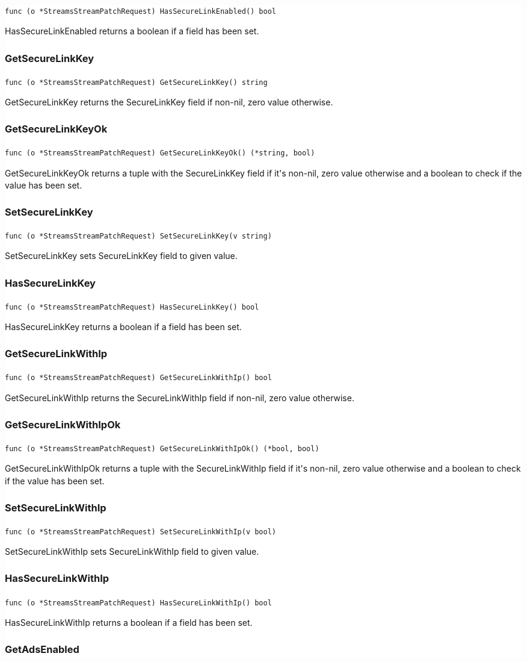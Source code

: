 `func (o *StreamsStreamPatchRequest) HasSecureLinkEnabled() bool`

HasSecureLinkEnabled returns a boolean if a field has been set.

### GetSecureLinkKey

`func (o *StreamsStreamPatchRequest) GetSecureLinkKey() string`

GetSecureLinkKey returns the SecureLinkKey field if non-nil, zero value otherwise.

### GetSecureLinkKeyOk

`func (o *StreamsStreamPatchRequest) GetSecureLinkKeyOk() (*string, bool)`

GetSecureLinkKeyOk returns a tuple with the SecureLinkKey field if it's non-nil, zero value otherwise
and a boolean to check if the value has been set.

### SetSecureLinkKey

`func (o *StreamsStreamPatchRequest) SetSecureLinkKey(v string)`

SetSecureLinkKey sets SecureLinkKey field to given value.

### HasSecureLinkKey

`func (o *StreamsStreamPatchRequest) HasSecureLinkKey() bool`

HasSecureLinkKey returns a boolean if a field has been set.

### GetSecureLinkWithIp

`func (o *StreamsStreamPatchRequest) GetSecureLinkWithIp() bool`

GetSecureLinkWithIp returns the SecureLinkWithIp field if non-nil, zero value otherwise.

### GetSecureLinkWithIpOk

`func (o *StreamsStreamPatchRequest) GetSecureLinkWithIpOk() (*bool, bool)`

GetSecureLinkWithIpOk returns a tuple with the SecureLinkWithIp field if it's non-nil, zero value otherwise
and a boolean to check if the value has been set.

### SetSecureLinkWithIp

`func (o *StreamsStreamPatchRequest) SetSecureLinkWithIp(v bool)`

SetSecureLinkWithIp sets SecureLinkWithIp field to given value.

### HasSecureLinkWithIp

`func (o *StreamsStreamPatchRequest) HasSecureLinkWithIp() bool`

HasSecureLinkWithIp returns a boolean if a field has been set.

### GetAdsEnabled
